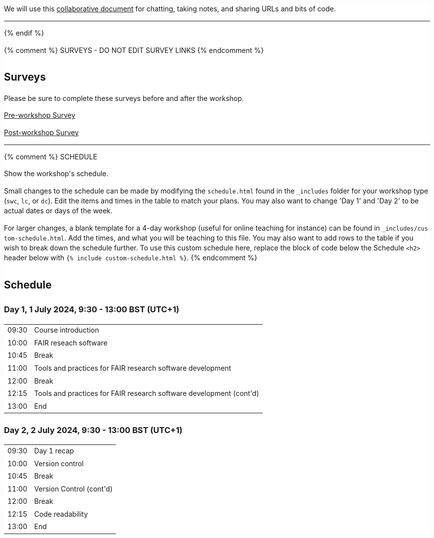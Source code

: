 <p>
We will use this <a href="{{ page.collaborative_notes }}">collaborative document</a> for chatting, taking notes, and sharing URLs and bits of code.
</p>
<hr/>
{% endif %}


{% comment %}
SURVEYS - DO NOT EDIT SURVEY LINKS
{% endcomment %}
<h2 id="surveys">Surveys</h2>
<p>Please be sure to complete these surveys before and after the workshop.</p>
<p><a href="https://docs.google.com/forms/d/e/1FAIpQLSc7tBaQSjy3W5LZSHFMWgGE1Ynw38jGAgdpDamqkiTTv1qL2w/viewform">Pre-workshop Survey</a></p>
<p><a href="https://docs.google.com/forms/d/e/1FAIpQLSdPv3BZYMlRIyP5DgWdOuLSwCnLdrd8CiONCRxKIVMgwPY33g/viewform">Post-workshop Survey</a></p>

<hr/>


{% comment %}
SCHEDULE

Show the workshop's schedule.

Small changes to the schedule can be made by modifying the
`schedule.html` found in the `_includes` folder for your
workshop type (`swc`, `lc`, or `dc`). Edit the items and
times in the table to match your plans. You may also want to
change 'Day 1' and 'Day 2' to be actual dates or days of the
week.

For larger changes, a blank template for a 4-day workshop
(useful for online teaching for instance) can be found in
`_includes/custom-schedule.html`. Add the times, and what
you will be teaching to this file. You may also want to add
rows to the table if you wish to break down the schedule
further. To use this custom schedule here, replace the block
of code below the Schedule `<h2>` header below with
`{% include custom-schedule.html %}`.
{% endcomment %}

<h2 id="schedule">Schedule</h2>
<div class="row">
  <div class="col-md-6">
    <h3>Day 1, 1 July 2024, 9:30 - 13:00 BST (UTC+1)</h3>
    <table class="table table-striped">
      <tr> <td>09:30</td>  <td>Course introduction</td> </tr>
      <tr> <td>10:00</td>  <td>FAIR reseach software</td> </tr>
      <tr> <td>10:45</td>  <td>Break</td> </tr>
      <tr> <td>11:00</td>  <td>Tools and practices for FAIR research software development</td> </tr>
      <tr> <td>12:00</td>  <td>Break</td> </tr>
      <tr> <td>12:15</td>  <td>Tools and practices for FAIR research software development (cont'd)</td> </tr>
      <tr> <td>13:00</td>  <td>End</td> </tr>
    </table>
  </div>
  <div class="col-md-6">
    <h3>Day 2, 2 July 2024, 9:30 - 13:00 BST (UTC+1)</h3>
    <table class="table table-striped">
      <tr> <td>09:30</td>  <td>Day 1 recap</td> </tr>
      <tr> <td>10:00</td>  <td>Version control</td> </tr>
      <tr> <td>10:45</td>  <td>Break</td> </tr>
      <tr> <td>11:00</td>  <td>Version Control (cont'd)</td> </tr>
      <tr> <td>12:00</td>  <td>Break</td> </tr>
      <tr> <td>12:15</td>  <td>Code readability</td> </tr>
      <tr> <td>13:00</td>  <td>End</td> </tr>